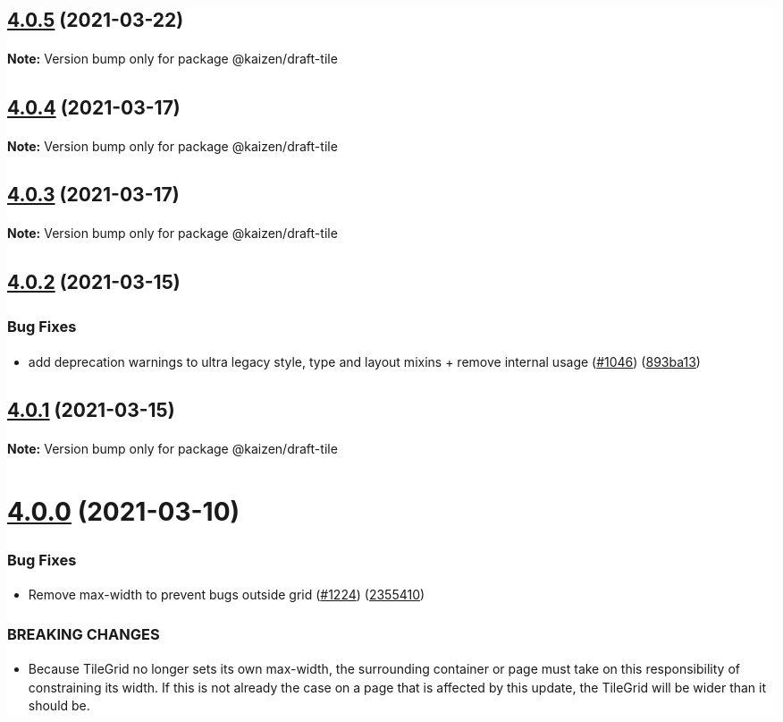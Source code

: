 ## [4.0.5](https://github.com/cultureamp/kaizen-design-system/compare/@kaizen/draft-tile@4.0.4...@kaizen/draft-tile@4.0.5) (2021-03-22)

**Note:** Version bump only for package @kaizen/draft-tile

## [4.0.4](https://github.com/cultureamp/kaizen-design-system/compare/@kaizen/draft-tile@4.0.3...@kaizen/draft-tile@4.0.4) (2021-03-17)

**Note:** Version bump only for package @kaizen/draft-tile

## [4.0.3](https://github.com/cultureamp/kaizen-design-system/compare/@kaizen/draft-tile@4.0.2...@kaizen/draft-tile@4.0.3) (2021-03-17)

**Note:** Version bump only for package @kaizen/draft-tile

## [4.0.2](https://github.com/cultureamp/kaizen-design-system/compare/@kaizen/draft-tile@4.0.1...@kaizen/draft-tile@4.0.2) (2021-03-15)

### Bug Fixes

- add deprecation warnings to ultra legacy style, type and layout mixins + remove internal usage ([#1046](https://github.com/cultureamp/kaizen-design-system/issues/1046)) ([893ba13](https://github.com/cultureamp/kaizen-design-system/commit/893ba134d49468dc1cda3ffd847a056cf4886071))

## [4.0.1](https://github.com/cultureamp/kaizen-design-system/compare/@kaizen/draft-tile@4.0.0...@kaizen/draft-tile@4.0.1) (2021-03-15)

**Note:** Version bump only for package @kaizen/draft-tile

# [4.0.0](https://github.com/cultureamp/kaizen-design-system/compare/@kaizen/draft-tile@3.2.24...@kaizen/draft-tile@4.0.0) (2021-03-10)

### Bug Fixes

- Remove max-width to prevent bugs outside grid ([#1224](https://github.com/cultureamp/kaizen-design-system/issues/1224)) ([2355410](https://github.com/cultureamp/kaizen-design-system/commit/23554108b9415a95fede1277f4966a152bdb0e7d))

### BREAKING CHANGES

- Because TileGrid no longer sets its own max-width, the surrounding container or page must take on this responsibility of constraining its width. If this is not already the case on a page that is affected by this update, the TileGrid will be wider than it should be.
